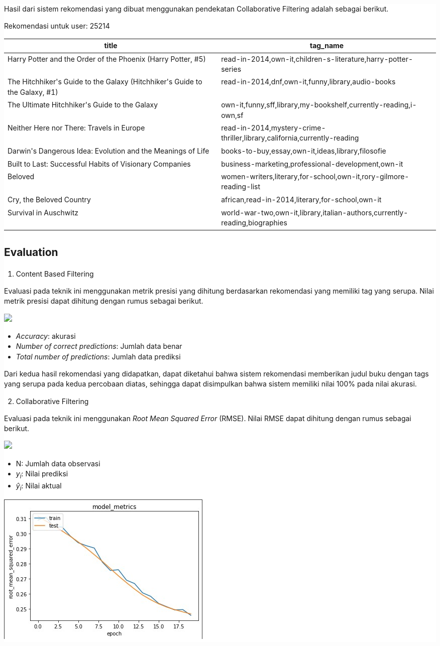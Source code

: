 Hasil dari sistem rekomendasi yang dibuat menggunakan pendekatan Collaborative Filtering adalah sebagai berikut.

Rekomendasi untuk user: 25214

| title                                                                       | tag_name                                                                   |
|-----------------------------------------------------------------------------|----------------------------------------------------------------------------|
| Harry Potter and the Order of the Phoenix (Harry Potter, #5)                | read-in-2014,own-it,children-s-literature,harry-potter-series              |
| The Hitchhiker's Guide to the Galaxy (Hitchhiker's Guide to the Galaxy, #1) | read-in-2014,dnf,own-it,funny,library,audio-books                          |
| The Ultimate Hitchhiker's Guide to the Galaxy                               | own-it,funny,sff,library,my-bookshelf,currently-reading,i-own,sf           |
| Neither Here nor There: Travels in Europe                                   | read-in-2014,mystery-crime-thriller,library,california,currently-reading   |
| Darwin's Dangerous Idea: Evolution and the Meanings of Life                 | books-to-buy,essay,own-it,ideas,library,filosofie                          |
| Built to Last: Successful Habits of Visionary Companies                     | business-marketing,professional-development,own-it                         |
| Beloved                                                                     | women-writers,literary,for-school,own-it,rory-gilmore-reading-list         |
| Cry, the Beloved Country                                                    | african,read-in-2014,literary,for-school,own-it                            |
| Survival in Auschwitz                                                       | world-war-two,own-it,library,italian-authors,currently-reading,biographies |

## Evaluation

1. Content Based Filtering

Evaluasi pada teknik ini menggunakan metrik presisi yang dihitung berdasarkan rekomendasi yang memiliki tag yang serupa. Nilai metrik presisi dapat dihitung dengan rumus sebagai berikut.

![](https://hasty.ai/media/pages/docs/mp-wiki/metrics/accuracy/fcbf093d04-1653642321/11.png)

- *Accuracy*: akurasi
- *Number of correct predictions*: Jumlah data benar
- *Total number of predictions*: Jumlah data prediksi

Dari kedua hasil rekomendasi yang didapatkan, dapat diketahui bahwa sistem rekomendasi memberikan judul buku dengan tags yang serupa pada kedua percobaan diatas, sehingga dapat disimpulkan bahwa sistem memiliki nilai 100% pada nilai akurasi.

2. Collaborative Filtering

Evaluasi pada teknik ini menggunakan *Root Mean Squared Error* (RMSE). Nilai RMSE dapat dihitung dengan rumus sebagai berikut.

![](https://community.qlik.com/legacyfs/online/128958_2016-06-23%2013_45_36-Root%20Mean%20Squared%20Error%20_%20Kaggle.png)

- N: Jumlah data observasi
- $y_{i}$: Nilai prediksi
- $\hat{y}_{i}$: Nilai aktual

![](https://github.com/AudricLysander/Sistem-Rekomendasi-Buku/blob/main/asset/evaluasi.jpg?raw=True)
